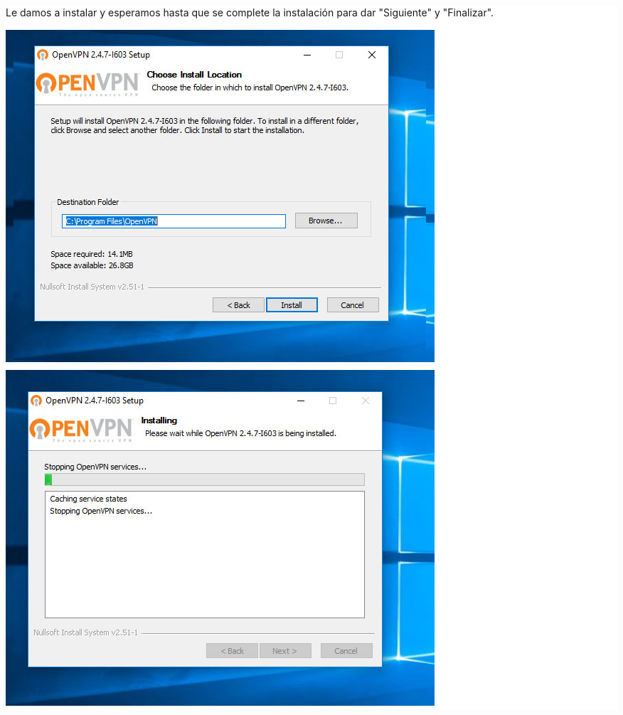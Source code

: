 Le damos a instalar y esperamos hasta que se complete la instalación para dar "Siguiente" y "Finalizar".

![descarga ipfire](img/openvpn13.jpg)
![descarga ipfire](img/openvpn14.jpg)